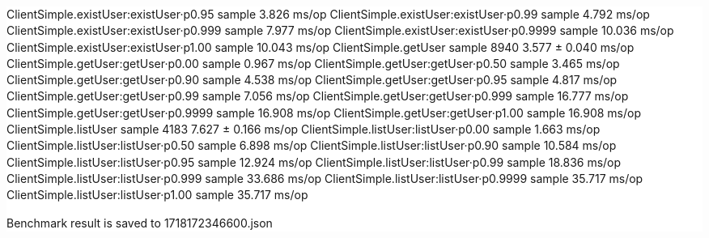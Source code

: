 ClientSimple.existUser:existUser·p0.95      sample          3.826           ms/op
ClientSimple.existUser:existUser·p0.99      sample          4.792           ms/op
ClientSimple.existUser:existUser·p0.999     sample          7.977           ms/op
ClientSimple.existUser:existUser·p0.9999    sample         10.036           ms/op
ClientSimple.existUser:existUser·p1.00      sample         10.043           ms/op
ClientSimple.getUser                        sample   8940   3.577 ± 0.040   ms/op
ClientSimple.getUser:getUser·p0.00          sample          0.967           ms/op
ClientSimple.getUser:getUser·p0.50          sample          3.465           ms/op
ClientSimple.getUser:getUser·p0.90          sample          4.538           ms/op
ClientSimple.getUser:getUser·p0.95          sample          4.817           ms/op
ClientSimple.getUser:getUser·p0.99          sample          7.056           ms/op
ClientSimple.getUser:getUser·p0.999         sample         16.777           ms/op
ClientSimple.getUser:getUser·p0.9999        sample         16.908           ms/op
ClientSimple.getUser:getUser·p1.00          sample         16.908           ms/op
ClientSimple.listUser                       sample   4183   7.627 ± 0.166   ms/op
ClientSimple.listUser:listUser·p0.00        sample          1.663           ms/op
ClientSimple.listUser:listUser·p0.50        sample          6.898           ms/op
ClientSimple.listUser:listUser·p0.90        sample         10.584           ms/op
ClientSimple.listUser:listUser·p0.95        sample         12.924           ms/op
ClientSimple.listUser:listUser·p0.99        sample         18.836           ms/op
ClientSimple.listUser:listUser·p0.999       sample         33.686           ms/op
ClientSimple.listUser:listUser·p0.9999      sample         35.717           ms/op
ClientSimple.listUser:listUser·p1.00        sample         35.717           ms/op

Benchmark result is saved to 1718172346600.json
